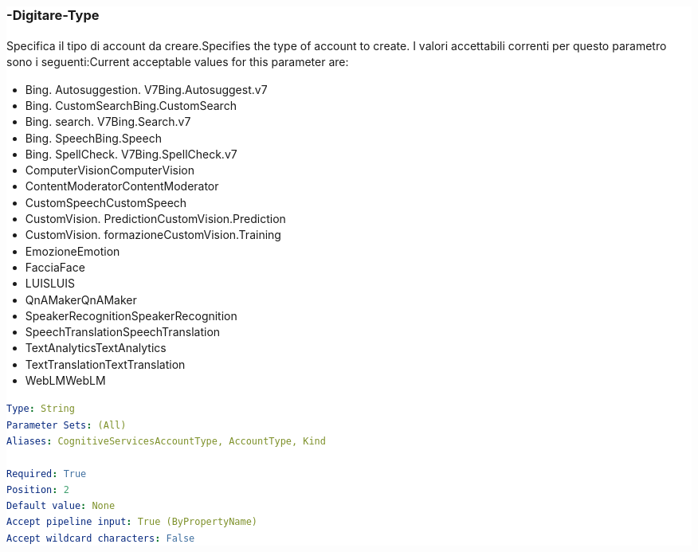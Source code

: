 ### <span data-ttu-id="d2854-133">-Digitare</span><span class="sxs-lookup"><span data-stu-id="d2854-133">-Type</span></span>
<span data-ttu-id="d2854-134">Specifica il tipo di account da creare.</span><span class="sxs-lookup"><span data-stu-id="d2854-134">Specifies the type of account to create.</span></span> <span data-ttu-id="d2854-135">I valori accettabili correnti per questo parametro sono i seguenti:</span><span class="sxs-lookup"><span data-stu-id="d2854-135">Current acceptable values for this parameter are:</span></span>

- <span data-ttu-id="d2854-136">Bing. Autosuggestion. V7</span><span class="sxs-lookup"><span data-stu-id="d2854-136">Bing.Autosuggest.v7</span></span>
- <span data-ttu-id="d2854-137">Bing. CustomSearch</span><span class="sxs-lookup"><span data-stu-id="d2854-137">Bing.CustomSearch</span></span>
- <span data-ttu-id="d2854-138">Bing. search. V7</span><span class="sxs-lookup"><span data-stu-id="d2854-138">Bing.Search.v7</span></span>
- <span data-ttu-id="d2854-139">Bing. Speech</span><span class="sxs-lookup"><span data-stu-id="d2854-139">Bing.Speech</span></span>
- <span data-ttu-id="d2854-140">Bing. SpellCheck. V7</span><span class="sxs-lookup"><span data-stu-id="d2854-140">Bing.SpellCheck.v7</span></span>
- <span data-ttu-id="d2854-141">ComputerVision</span><span class="sxs-lookup"><span data-stu-id="d2854-141">ComputerVision</span></span>
- <span data-ttu-id="d2854-142">ContentModerator</span><span class="sxs-lookup"><span data-stu-id="d2854-142">ContentModerator</span></span>
- <span data-ttu-id="d2854-143">CustomSpeech</span><span class="sxs-lookup"><span data-stu-id="d2854-143">CustomSpeech</span></span>
- <span data-ttu-id="d2854-144">CustomVision. Prediction</span><span class="sxs-lookup"><span data-stu-id="d2854-144">CustomVision.Prediction</span></span>
- <span data-ttu-id="d2854-145">CustomVision. formazione</span><span class="sxs-lookup"><span data-stu-id="d2854-145">CustomVision.Training</span></span>
- <span data-ttu-id="d2854-146">Emozione</span><span class="sxs-lookup"><span data-stu-id="d2854-146">Emotion</span></span>
- <span data-ttu-id="d2854-147">Faccia</span><span class="sxs-lookup"><span data-stu-id="d2854-147">Face</span></span>
- <span data-ttu-id="d2854-148">LUIS</span><span class="sxs-lookup"><span data-stu-id="d2854-148">LUIS</span></span>
- <span data-ttu-id="d2854-149">QnAMaker</span><span class="sxs-lookup"><span data-stu-id="d2854-149">QnAMaker</span></span>
- <span data-ttu-id="d2854-150">SpeakerRecognition</span><span class="sxs-lookup"><span data-stu-id="d2854-150">SpeakerRecognition</span></span>
- <span data-ttu-id="d2854-151">SpeechTranslation</span><span class="sxs-lookup"><span data-stu-id="d2854-151">SpeechTranslation</span></span>
- <span data-ttu-id="d2854-152">TextAnalytics</span><span class="sxs-lookup"><span data-stu-id="d2854-152">TextAnalytics</span></span>
- <span data-ttu-id="d2854-153">TextTranslation</span><span class="sxs-lookup"><span data-stu-id="d2854-153">TextTranslation</span></span>
- <span data-ttu-id="d2854-154">WebLM</span><span class="sxs-lookup"><span data-stu-id="d2854-154">WebLM</span></span>

```yaml
Type: String
Parameter Sets: (All)
Aliases: CognitiveServicesAccountType, AccountType, Kind

Required: True
Position: 2
Default value: None
Accept pipeline input: True (ByPropertyName)
Accept wildcard characters: False
```
